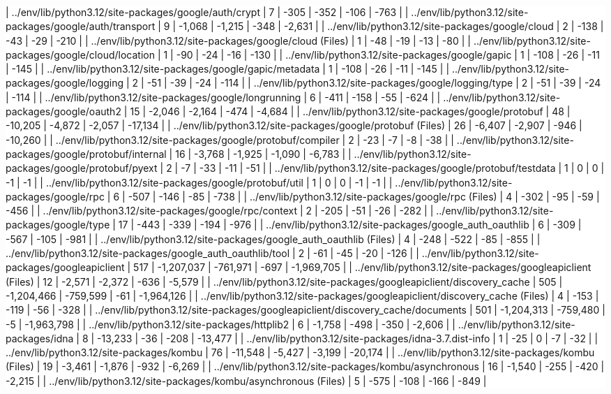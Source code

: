 | ../env/lib/python3.12/site-packages/google/auth/crypt | 7 | -305 | -352 | -106 | -763 |
| ../env/lib/python3.12/site-packages/google/auth/transport | 9 | -1,068 | -1,215 | -348 | -2,631 |
| ../env/lib/python3.12/site-packages/google/cloud | 2 | -138 | -43 | -29 | -210 |
| ../env/lib/python3.12/site-packages/google/cloud (Files) | 1 | -48 | -19 | -13 | -80 |
| ../env/lib/python3.12/site-packages/google/cloud/location | 1 | -90 | -24 | -16 | -130 |
| ../env/lib/python3.12/site-packages/google/gapic | 1 | -108 | -26 | -11 | -145 |
| ../env/lib/python3.12/site-packages/google/gapic/metadata | 1 | -108 | -26 | -11 | -145 |
| ../env/lib/python3.12/site-packages/google/logging | 2 | -51 | -39 | -24 | -114 |
| ../env/lib/python3.12/site-packages/google/logging/type | 2 | -51 | -39 | -24 | -114 |
| ../env/lib/python3.12/site-packages/google/longrunning | 6 | -411 | -158 | -55 | -624 |
| ../env/lib/python3.12/site-packages/google/oauth2 | 15 | -2,046 | -2,164 | -474 | -4,684 |
| ../env/lib/python3.12/site-packages/google/protobuf | 48 | -10,205 | -4,872 | -2,057 | -17,134 |
| ../env/lib/python3.12/site-packages/google/protobuf (Files) | 26 | -6,407 | -2,907 | -946 | -10,260 |
| ../env/lib/python3.12/site-packages/google/protobuf/compiler | 2 | -23 | -7 | -8 | -38 |
| ../env/lib/python3.12/site-packages/google/protobuf/internal | 16 | -3,768 | -1,925 | -1,090 | -6,783 |
| ../env/lib/python3.12/site-packages/google/protobuf/pyext | 2 | -7 | -33 | -11 | -51 |
| ../env/lib/python3.12/site-packages/google/protobuf/testdata | 1 | 0 | 0 | -1 | -1 |
| ../env/lib/python3.12/site-packages/google/protobuf/util | 1 | 0 | 0 | -1 | -1 |
| ../env/lib/python3.12/site-packages/google/rpc | 6 | -507 | -146 | -85 | -738 |
| ../env/lib/python3.12/site-packages/google/rpc (Files) | 4 | -302 | -95 | -59 | -456 |
| ../env/lib/python3.12/site-packages/google/rpc/context | 2 | -205 | -51 | -26 | -282 |
| ../env/lib/python3.12/site-packages/google/type | 17 | -443 | -339 | -194 | -976 |
| ../env/lib/python3.12/site-packages/google_auth_oauthlib | 6 | -309 | -567 | -105 | -981 |
| ../env/lib/python3.12/site-packages/google_auth_oauthlib (Files) | 4 | -248 | -522 | -85 | -855 |
| ../env/lib/python3.12/site-packages/google_auth_oauthlib/tool | 2 | -61 | -45 | -20 | -126 |
| ../env/lib/python3.12/site-packages/googleapiclient | 517 | -1,207,037 | -761,971 | -697 | -1,969,705 |
| ../env/lib/python3.12/site-packages/googleapiclient (Files) | 12 | -2,571 | -2,372 | -636 | -5,579 |
| ../env/lib/python3.12/site-packages/googleapiclient/discovery_cache | 505 | -1,204,466 | -759,599 | -61 | -1,964,126 |
| ../env/lib/python3.12/site-packages/googleapiclient/discovery_cache (Files) | 4 | -153 | -119 | -56 | -328 |
| ../env/lib/python3.12/site-packages/googleapiclient/discovery_cache/documents | 501 | -1,204,313 | -759,480 | -5 | -1,963,798 |
| ../env/lib/python3.12/site-packages/httplib2 | 6 | -1,758 | -498 | -350 | -2,606 |
| ../env/lib/python3.12/site-packages/idna | 8 | -13,233 | -36 | -208 | -13,477 |
| ../env/lib/python3.12/site-packages/idna-3.7.dist-info | 1 | -25 | 0 | -7 | -32 |
| ../env/lib/python3.12/site-packages/kombu | 76 | -11,548 | -5,427 | -3,199 | -20,174 |
| ../env/lib/python3.12/site-packages/kombu (Files) | 19 | -3,461 | -1,876 | -932 | -6,269 |
| ../env/lib/python3.12/site-packages/kombu/asynchronous | 16 | -1,540 | -255 | -420 | -2,215 |
| ../env/lib/python3.12/site-packages/kombu/asynchronous (Files) | 5 | -575 | -108 | -166 | -849 |